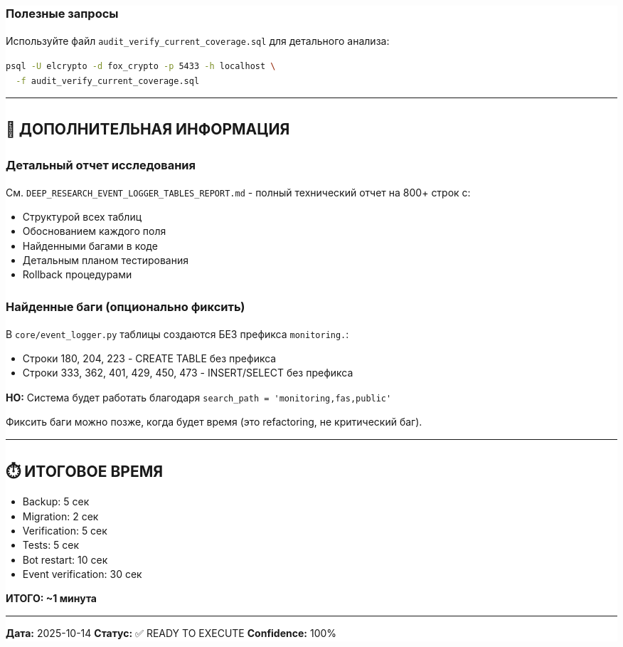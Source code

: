### Полезные запросы
Используйте файл `audit_verify_current_coverage.sql` для детального анализа:
```bash
psql -U elcrypto -d fox_crypto -p 5433 -h localhost \
  -f audit_verify_current_coverage.sql
```

---

## 📝 ДОПОЛНИТЕЛЬНАЯ ИНФОРМАЦИЯ

### Детальный отчет исследования
См. `DEEP_RESEARCH_EVENT_LOGGER_TABLES_REPORT.md` - полный технический отчет на 800+ строк с:
- Структурой всех таблиц
- Обоснованием каждого поля
- Найденными багами в коде
- Детальным планом тестирования
- Rollback процедурами

### Найденные баги (опционально фиксить)
В `core/event_logger.py` таблицы создаются БЕЗ префикса `monitoring.`:
- Строки 180, 204, 223 - CREATE TABLE без префикса
- Строки 333, 362, 401, 429, 450, 473 - INSERT/SELECT без префикса

**НО:** Система будет работать благодаря `search_path = 'monitoring,fas,public'`

Фиксить баги можно позже, когда будет время (это refactoring, не критический баг).

---

## ⏱️ ИТОГОВОЕ ВРЕМЯ

- Backup: 5 сек
- Migration: 2 сек
- Verification: 5 сек
- Tests: 5 сек
- Bot restart: 10 сек
- Event verification: 30 сек

**ИТОГО: ~1 минута**

---

**Дата:** 2025-10-14
**Статус:** ✅ READY TO EXECUTE
**Confidence:** 100%
